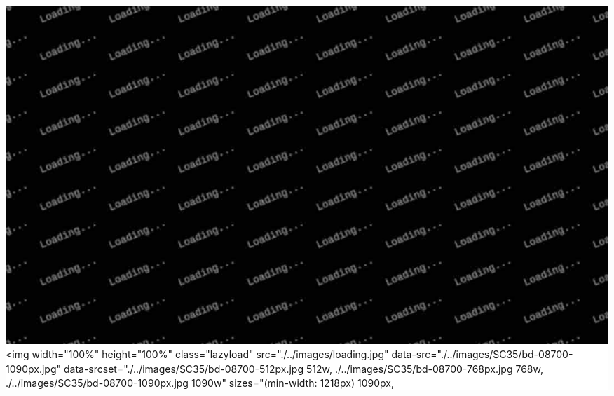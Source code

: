  <img width="100%" height="100%" class="lazyload" src="./../images/loading.jpg"
 data-src="./../images/SC35/tv-08700-1090px.jpg"
 data-srcset="./../images/SC35/tv-08700-512px.jpg 512w,
 ./../images/SC35/tv-08700-768px.jpg 768w,
 ./../images/SC35/tv-08700-1090px.jpg 1090w"
 sizes="(min-width: 1218px) 1090px,
 (min-width: 768px) 87vw,
 89vw" />
 <img width="100%" height="100%" class="lazyload" src="./../images/loading.jpg"
 data-src="./../images/SC35/bd-08700-1090px.jpg"
 data-srcset="./../images/SC35/bd-08700-512px.jpg 512w,
 ./../images/SC35/bd-08700-768px.jpg 768w,
 ./../images/SC35/bd-08700-1090px.jpg 1090w"
 sizes="(min-width: 1218px) 1090px,